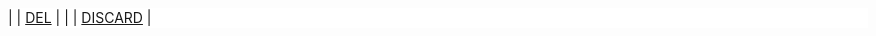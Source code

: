 |          | <a target="top" href="https://redis.io/commands/del">DEL</A>                                                                                                                                                                                                                                                                                                                                                                                                                                                                                                                                                                                                                                                                                                                                                                                                                                                                                                                                                                                                                                                                                                                                                                                                                                                                                                                                                                                                                                                                                                                                                                                                                                                                                                                                                                                                                                                                                                                                                                                                                                                                                                                                                                                                                                                                                                                                                                                                                                               |
|          | <a target="top" href="https://redis.io/commands/discard">DISCARD</A>                                                                                                                                                                                                                                                                                                                                                                                                                                                                                                                                                                                                                                                                                                                                                                                                                                                                                                                                                                                                                                                                                                                                                                                                                                                                                                                                                                                                                                                                                                                                                                                                                                                                                                                                                                                                                                                                                                                                                                                                                                                                                                                                                                                                                                                                                                                                                                                                                                       |